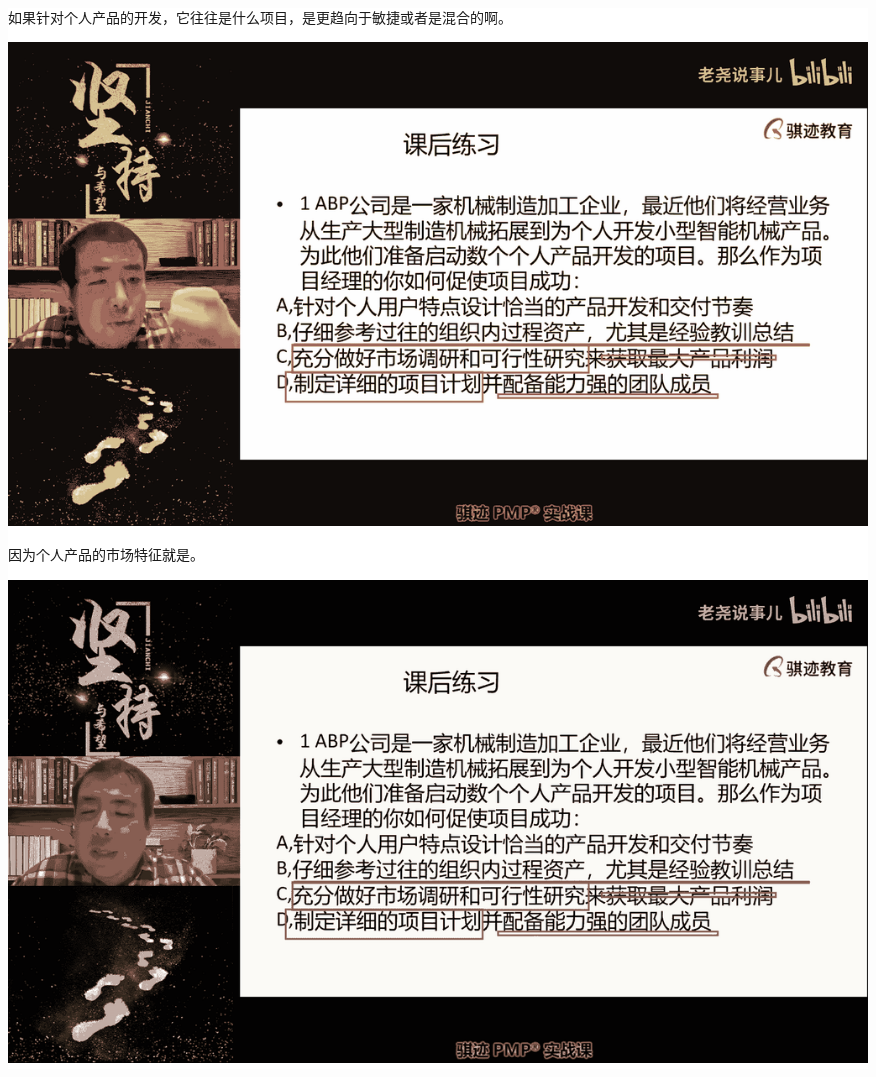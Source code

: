 如果针对个人产品的开发，它往往是什么项目，是更趋向于敏捷或者是混合的啊。

![](img/7e011f51224a930705a4a4dd2af5cece_120.png)

因为个人产品的市场特征就是。

![](img/7e011f51224a930705a4a4dd2af5cece_122.png)
